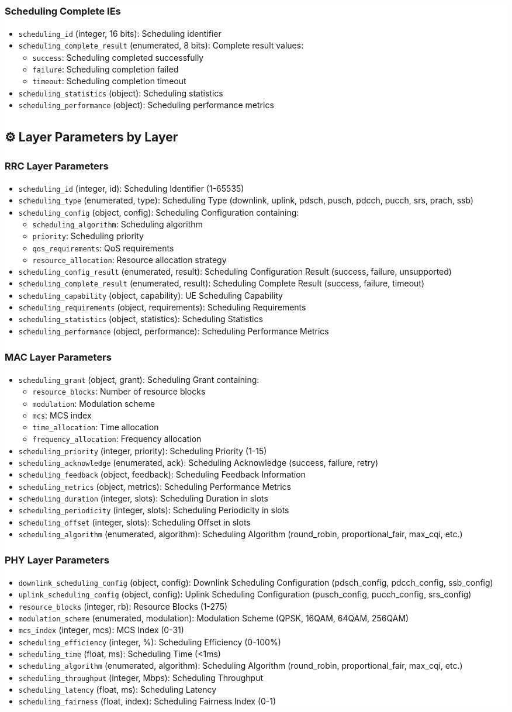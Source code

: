 ### **Scheduling Complete IEs**
- `scheduling_id` (integer, 16 bits): Scheduling identifier
- `scheduling_complete_result` (enumerated, 8 bits): Complete result values:
  - `success`: Scheduling completed successfully
  - `failure`: Scheduling completion failed
  - `timeout`: Scheduling completion timeout
- `scheduling_statistics` (object): Scheduling statistics
- `scheduling_performance` (object): Scheduling performance metrics

## ⚙️ **Layer Parameters by Layer**

### **RRC Layer Parameters**
- `scheduling_id` (integer, id): Scheduling Identifier (1-65535)
- `scheduling_type` (enumerated, type): Scheduling Type (downlink, uplink, pdsch, pusch, pdcch, pucch, srs, prach, ssb)
- `scheduling_config` (object, config): Scheduling Configuration containing:
  - `scheduling_algorithm`: Scheduling algorithm
  - `priority`: Scheduling priority
  - `qos_requirements`: QoS requirements
  - `resource_allocation`: Resource allocation strategy
- `scheduling_config_result` (enumerated, result): Scheduling Configuration Result (success, failure, unsupported)
- `scheduling_complete_result` (enumerated, result): Scheduling Complete Result (success, failure, timeout)
- `scheduling_capability` (object, capability): UE Scheduling Capability
- `scheduling_requirements` (object, requirements): Scheduling Requirements
- `scheduling_statistics` (object, statistics): Scheduling Statistics
- `scheduling_performance` (object, performance): Scheduling Performance Metrics

### **MAC Layer Parameters**
- `scheduling_grant` (object, grant): Scheduling Grant containing:
  - `resource_blocks`: Number of resource blocks
  - `modulation`: Modulation scheme
  - `mcs`: MCS index
  - `time_allocation`: Time allocation
  - `frequency_allocation`: Frequency allocation
- `scheduling_priority` (integer, priority): Scheduling Priority (1-15)
- `scheduling_acknowledge` (enumerated, ack): Scheduling Acknowledge (success, failure, retry)
- `scheduling_feedback` (object, feedback): Scheduling Feedback Information
- `scheduling_metrics` (object, metrics): Scheduling Performance Metrics
- `scheduling_duration` (integer, slots): Scheduling Duration in slots
- `scheduling_periodicity` (integer, slots): Scheduling Periodicity in slots
- `scheduling_offset` (integer, slots): Scheduling Offset in slots
- `scheduling_algorithm` (enumerated, algorithm): Scheduling Algorithm (round_robin, proportional_fair, max_cqi, etc.)

### **PHY Layer Parameters**
- `downlink_scheduling_config` (object, config): Downlink Scheduling Configuration (pdsch_config, pdcch_config, ssb_config)
- `uplink_scheduling_config` (object, config): Uplink Scheduling Configuration (pusch_config, pucch_config, srs_config)
- `resource_blocks` (integer, rb): Resource Blocks (1-275)
- `modulation_scheme` (enumerated, modulation): Modulation Scheme (QPSK, 16QAM, 64QAM, 256QAM)
- `mcs_index` (integer, mcs): MCS Index (0-31)
- `scheduling_efficiency` (integer, %): Scheduling Efficiency (0-100%)
- `scheduling_time` (float, ms): Scheduling Time (<1ms)
- `scheduling_algorithm` (enumerated, algorithm): Scheduling Algorithm (round_robin, proportional_fair, max_cqi, etc.)
- `scheduling_throughput` (integer, Mbps): Scheduling Throughput
- `scheduling_latency` (float, ms): Scheduling Latency
- `scheduling_fairness` (float, index): Scheduling Fairness Index (0-1)